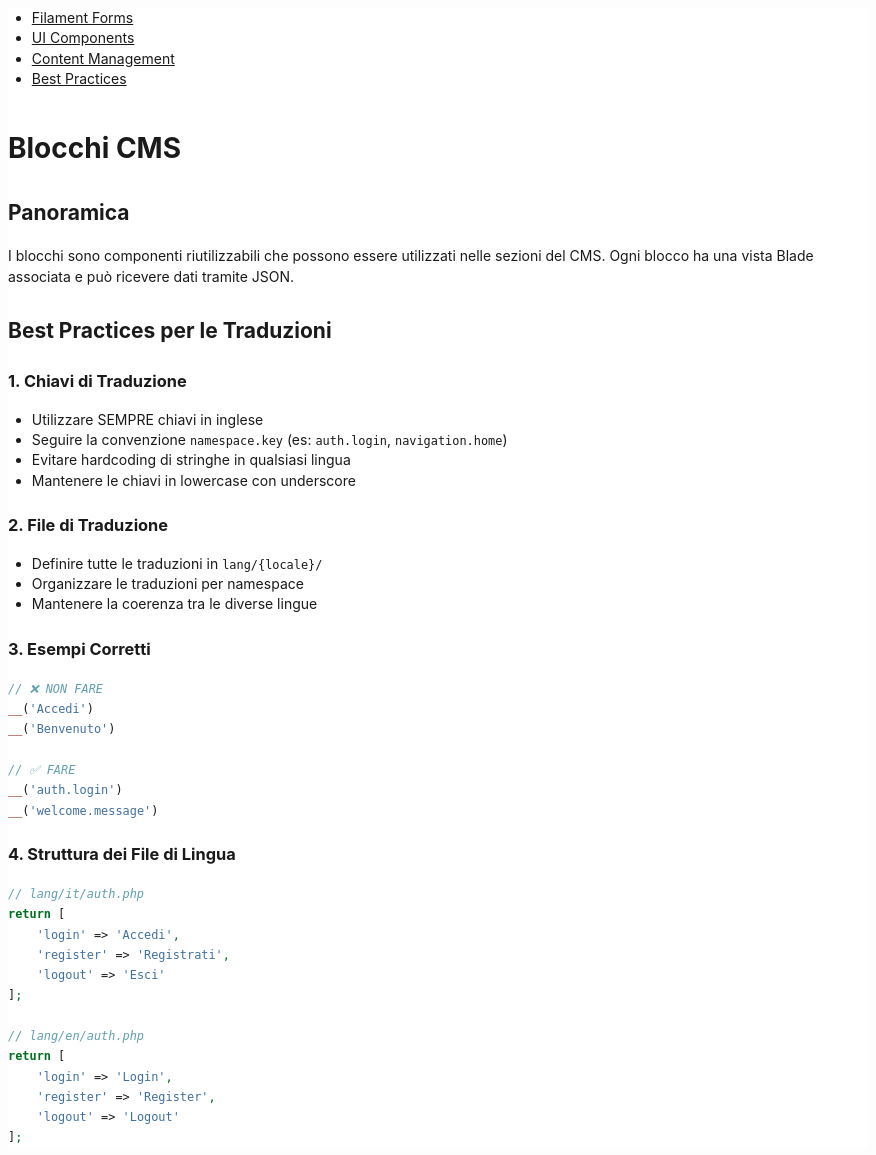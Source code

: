 - [Filament Forms](filament-forms.md)
- [UI Components](ui/components.md)
- [Content Management](content.md)
- [Best Practices](best-practices/index.md)

# Blocchi CMS

## Panoramica
I blocchi sono componenti riutilizzabili che possono essere utilizzati nelle sezioni del CMS. Ogni blocco ha una vista Blade associata e può ricevere dati tramite JSON.

## Best Practices per le Traduzioni

### 1. Chiavi di Traduzione
- Utilizzare SEMPRE chiavi in inglese
- Seguire la convenzione `namespace.key` (es: `auth.login`, `navigation.home`)
- Evitare hardcoding di stringhe in qualsiasi lingua
- Mantenere le chiavi in lowercase con underscore

### 2. File di Traduzione
- Definire tutte le traduzioni in `lang/{locale}/` 
- Organizzare le traduzioni per namespace
- Mantenere la coerenza tra le diverse lingue

### 3. Esempi Corretti
```php
// ❌ NON FARE
__('Accedi')
__('Benvenuto')

// ✅ FARE
__('auth.login')
__('welcome.message')
```

### 4. Struttura dei File di Lingua
```php
// lang/it/auth.php
return [
    'login' => 'Accedi',
    'register' => 'Registrati',
    'logout' => 'Esci'
];

// lang/en/auth.php
return [
    'login' => 'Login',
    'register' => 'Register',
    'logout' => 'Logout'
];
```
